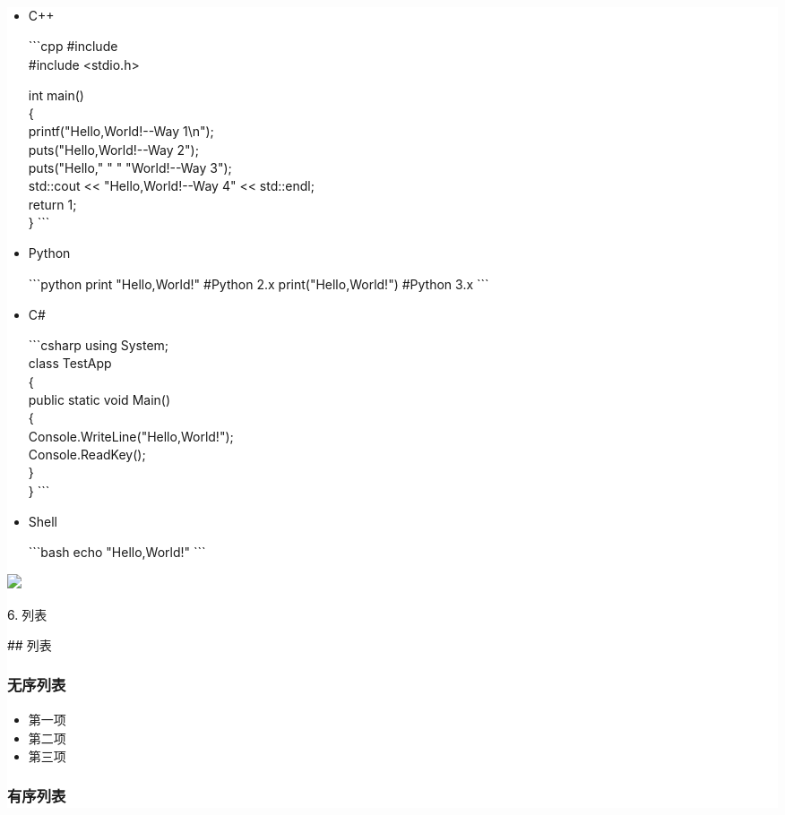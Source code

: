 - C++

  \`\`\`cpp
  #include <iostream>  
  #include <stdio.h>
  
  int main()  
  {  
      printf("Hello,World!--Way 1\\n");  
      puts("Hello,World!--Way 2");  
      puts("Hello," " " "World!--Way 3");  
      std::cout << "Hello,World!--Way 4" << std::endl;  
      return 1;  
  } 
  \`\`\`

- Python

  \`\`\`python
  print "Hello,World!"   #Python 2.x
  print("Hello,World!")  #Python 3.x
  \`\`\`

- C#

  \`\`\`csharp
  using System;  
  class TestApp  
  {  
      public static void Main()  
      {  
        Console.WriteLine("Hello,World!");  
        Console.ReadKey();  
      }  
  } 
  \`\`\`

- Shell

  \`\`\`bash
  echo "Hello,World!"
  \`\`\`

![](https://img2022.cnblogs.com/blog/182190/202205/182190-20220519042714540-1663892311.png)

6\. 列表

\## 列表

### 无序列表

- 第一项
- 第二项
- 第三项

### 有序列表
